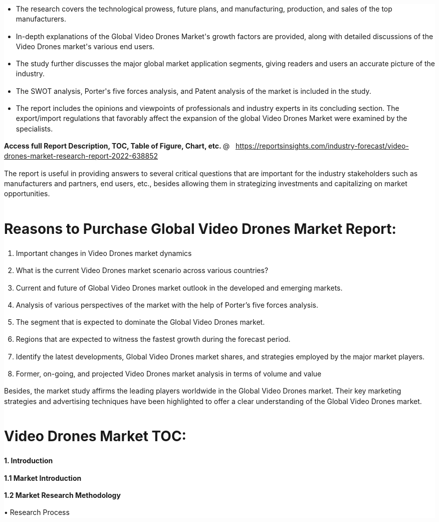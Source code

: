 - The research covers the technological prowess, future plans, and manufacturing, production, and sales of the top manufacturers.

- In-depth explanations of the Global Video Drones Market's growth factors are provided, along with detailed discussions of the Video Drones market's various end users.

- The study further discusses the major global market application segments, giving readers and users an accurate picture of the industry.

- The SWOT analysis, Porter's five forces analysis, and Patent analysis of the market is included in the study.

- The report includes the opinions and viewpoints of professionals and industry experts in its concluding section. The export/import regulations that favorably affect the expansion of the global Video Drones Market were examined by the specialists.

<strong>Access full Report Description, TOC, Table of Figure, Chart, etc. </strong>@   <a href=https://reportsinsights.com/industry-forecast/video-drones-market-research-report-2022-638852>https://reportsinsights.com/industry-forecast/video-drones-market-research-report-2022-638852</a>

The report is useful in providing answers to several critical questions that are important for the industry stakeholders such as manufacturers and partners, end users, etc., besides allowing them in strategizing investments and capitalizing on market opportunities.

# <strong>Reasons to Purchase Global Video Drones Market Report:</strong>

1. Important changes in Video Drones market dynamics

2. What is the current Video Drones market scenario across various countries?

3. Current and future of Global Video Drones market outlook in the developed and emerging markets.

4. Analysis of various perspectives of the market with the help of Porter’s five forces analysis.

5. The segment that is expected to dominate the Global Video Drones market.

6. Regions that are expected to witness the fastest growth during the forecast period.

7. Identify the latest developments, Global Video Drones market shares, and strategies employed by the major market players.

8. Former, on-going, and projected Video Drones market analysis in terms of volume and value

Besides, the market study affirms the leading players worldwide in the Global Video Drones market. Their key marketing strategies and advertising techniques have been highlighted to offer a clear understanding of the Global Video Drones market.

# <strong>Video Drones Market TOC:</strong>

<strong>1. Introduction</strong>

<strong>1.1 Market Introduction</strong>

<strong>1.2 Market Research Methodology</strong>

• Research Process
